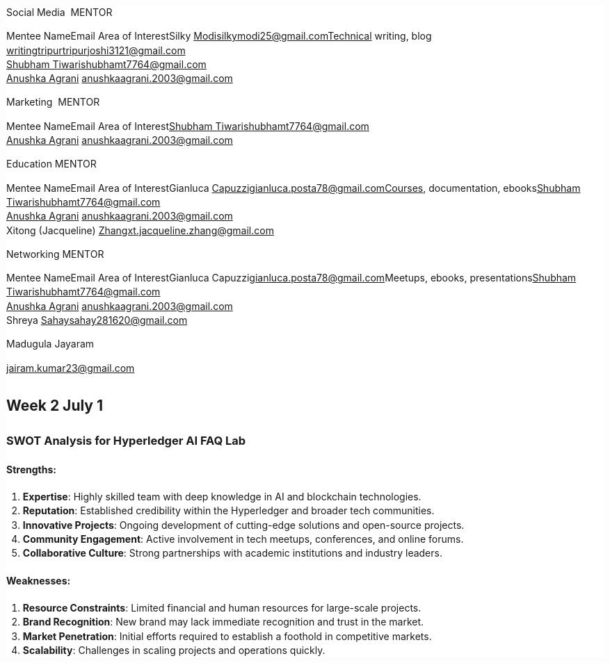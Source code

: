 Social Media  MENTOR

Mentee NameEmail Area of InterestSilky Modisilkymodi25@gmail.comTechnical writing, blog writingtripurtripurjoshi3121@gmail.com  
[Shubham Tiwari](https://www.linkedin.com/in/ACoAAD6Aw54Blr1uS3rE4LYOpD6xCAbMWofRRuU)[shubhamt7764@gmail.com](mailto:shubhamt7764@gmail.com)  
[Anushka Agrani](https://www.linkedin.com/in/ACoAADhNN1EBaSb7bwnM8R_t5ghOk4VEoG0gQfA) [anushkaagrani.2003@gmail.com](mailto:anushkaagrani.2003@gmail.com)

Marketing  MENTOR

Mentee NameEmail Area of Interest[Shubham Tiwari](https://www.linkedin.com/in/ACoAAD6Aw54Blr1uS3rE4LYOpD6xCAbMWofRRuU)[shubhamt7764@gmail.com](mailto:shubhamt7764@gmail.com)  
[Anushka Agrani](https://www.linkedin.com/in/ACoAADhNN1EBaSb7bwnM8R_t5ghOk4VEoG0gQfA) [anushkaagrani.2003@gmail.com](mailto:anushkaagrani.2003@gmail.com)

Education MENTOR

Mentee NameEmail Area of InterestGianluca Capuzzigianluca.posta78@gmail.comCourses, documentation, ebooks[Shubham Tiwari](https://www.linkedin.com/in/ACoAAD6Aw54Blr1uS3rE4LYOpD6xCAbMWofRRuU)[shubhamt7764@gmail.com](mailto:shubhamt7764@gmail.com)  
[Anushka Agrani](https://www.linkedin.com/in/ACoAADhNN1EBaSb7bwnM8R_t5ghOk4VEoG0gQfA) [anushkaagrani.2003@gmail.com](mailto:anushkaagrani.2003@gmail.com)  
Xitong (Jacqueline) Zhangxt.jacqueline.zhang@gmail.com

Networking MENTOR

Mentee NameEmail Area of InterestGianluca Capuzzi[gianluca.posta78@gmail.com](mailto:gianluca.posta78@gmail.com)Meetups, ebooks, presentations[Shubham Tiwari](https://www.linkedin.com/in/ACoAAD6Aw54Blr1uS3rE4LYOpD6xCAbMWofRRuU)[shubhamt7764@gmail.com](mailto:shubhamt7764@gmail.com)  
[Anushka Agrani](https://www.linkedin.com/in/ACoAADhNN1EBaSb7bwnM8R_t5ghOk4VEoG0gQfA) [anushkaagrani.2003@gmail.com](mailto:anushkaagrani.2003@gmail.com)  
Shreya Sahaysahay281620@gmail.com

Madugula Jayaram

jairam.kumar23@gmail.com

## Week 2 July 1

### SWOT Analysis for Hyperledger AI FAQ Lab

#### Strengths:

1. **Expertise**: Highly skilled team with deep knowledge in AI and blockchain technologies.
2. **Reputation**: Established credibility within the Hyperledger and broader tech communities.
3. **Innovative Projects**: Ongoing development of cutting-edge solutions and open-source projects.
4. **Community Engagement**: Active involvement in tech meetups, conferences, and online forums.
5. **Collaborative Culture**: Strong partnerships with academic institutions and industry leaders.

#### Weaknesses:

1. **Resource Constraints**: Limited financial and human resources for large-scale projects.
2. **Brand Recognition**: New brand may lack immediate recognition and trust in the market.
3. **Market Penetration**: Initial efforts required to establish a foothold in competitive markets.
4. **Scalability**: Challenges in scaling projects and operations quickly.
